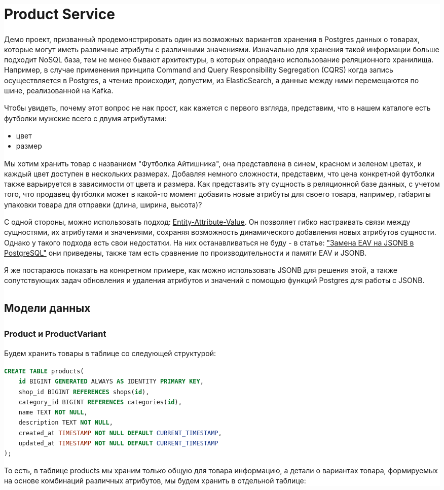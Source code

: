 # Product Service

Демо проект, призванный продемонстрировать один из возможных вариантов хранения в Postgres
данных о товарах, которые могут иметь различные атрибуты с различными значениями. 
Изначально для хранения такой информации больше подходит NoSQL база, тем не менее бывают архитектуры,
в которых оправдано использование реляционного хранилища. Например, в случае применения принципа 
Command and Query Responsibility Segregation (CQRS) когда запись осуществляется в Postgres, а чтение
происходит, допустим, из ElasticSearch, а данные между ними перемещаются по шине, реализованной на Kafka. 

Чтобы увидеть, почему этот вопрос не нак прост, как кажется с первого взгляда,
представим, что в нашем каталоге есть футболки мужские всего с двумя атрибутами:
  - цвет
  - размер

Мы хотим хранить товар с названием "Футболка Айтишника", она представлена в синем, красном и 
зеленом цветах, и каждый цвет доступен в нескольких размерах. Добавляя немного
сложности, представим, что цена конкретной футболки также варьируется в зависимости от цвета и размера. 
Как представить эту сущность в реляционной базе данных, с учетом того, что продавец футболки
может в какой-то момент добавить новые атрибуты для своего товара, например, габариты упаковки товара для отправки
(длина, ширина, высота)? 

С одной стороны, можно использовать подход: [Entity-Attribute-Value](https://en.wikipedia.org/wiki/Entity%E2%80%93attribute%E2%80%93value_model).
Он позволяет гибко настраивать связи между сущностями, их атрибутами и значениями, 
сохраняя возможность динамического добавления новых атрибутов сущности. Однако у такого подхода
есть свои недостатки. На них останавливаться не буду - в статье: ["Замена EAV на JSONB в PostgreSQL"](https://habr.com/ru/articles/475178/)
они приведены, также там есть сравнение по производительности и памяти EAV и JSONB. 

Я же постараюсь показать на конкретном примере, как можно использовать JSONB
для решения этой, а также сопутствующих задач обновления и удаления атрибутов и значений
с помощью функций Postgres для работы с JSONB. 

## Модели данных

### Product и ProductVariant

Будем хранить товары в таблице со следующей структурой:
```sql
CREATE TABLE products(
    id BIGINT GENERATED ALWAYS AS IDENTITY PRIMARY KEY,
    shop_id BIGINT REFERENCES shops(id),
    category_id BIGINT REFERENCES categories(id),
    name TEXT NOT NULL,
    description TEXT NOT NULL,
    created_at TIMESTAMP NOT NULL DEFAULT CURRENT_TIMESTAMP,
    updated_at TIMESTAMP NOT NULL DEFAULT CURRENT_TIMESTAMP
);
```
То есть, в таблице products мы храним только общую для товара информацию, а детали о вариантах
товара, формируемых на основе комбинаций различных атрибутов, мы будем хранить в отдельной таблице:

